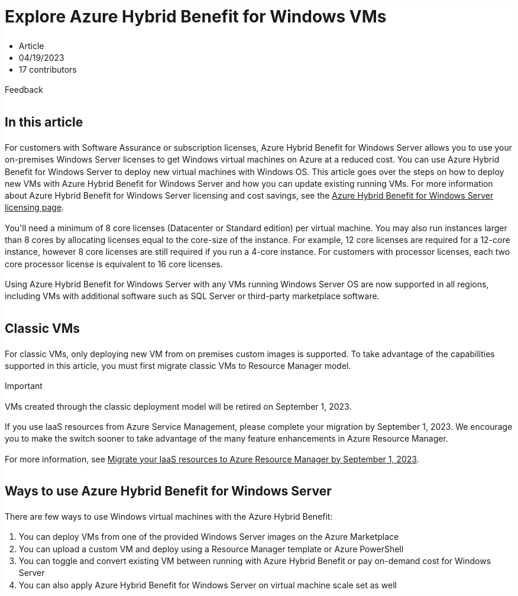 # Explore Azure Hybrid Benefit for Windows VMs

* Article
* 04/19/2023
* 17 contributors

Feedback

## In this article

For customers with Software Assurance or subscription licenses, Azure Hybrid Benefit for Windows Server allows you to use your on-premises Windows Server licenses to get Windows virtual machines on Azure at a reduced cost. You can use Azure Hybrid Benefit for Windows Server to deploy new virtual machines with Windows OS. This article goes over the steps on how to deploy new VMs with Azure Hybrid Benefit for Windows Server and how you can update existing running VMs. For more information about Azure Hybrid Benefit for Windows Server licensing and cost savings, see the [Azure Hybrid Benefit for Windows Server licensing page](https://azure.microsoft.com/pricing/hybrid-use-benefit/).

You'll need a minimum of 8 core licenses (Datacenter or Standard edition) per virtual machine. You may also run instances larger than 8 cores by allocating licenses equal to the core-size of the instance. For example, 12 core licenses are required for a 12-core instance, however 8 core licenses are still required if you run a 4-core instance. For customers with processor licenses, each two core processor license is equivalent to 16 core licenses.

Using Azure Hybrid Benefit for Windows Server with any VMs running Windows Server OS are now supported in all regions, including VMs with additional software such as SQL Server or third-party marketplace software.

## Classic VMs

For classic VMs, only deploying new VM from on premises custom images is supported. To take advantage of the capabilities supported in this article, you must first migrate classic VMs to Resource Manager model.

Important

VMs created through the classic deployment model will be retired on September 1, 2023.

If you use IaaS resources from Azure Service Management, please complete your migration by September 1, 2023. We encourage you to make the switch sooner to take advantage of the many feature enhancements in Azure Resource Manager.

For more information, see [Migrate your IaaS resources to Azure Resource Manager by September 1, 2023](../classic-vm-deprecation).

## Ways to use Azure Hybrid Benefit for Windows Server

There are few ways to use Windows virtual machines with the Azure Hybrid Benefit:

1. You can deploy VMs from one of the provided Windows Server images on the Azure Marketplace
2. You can upload a custom VM and deploy using a Resource Manager template or Azure PowerShell
3. You can toggle and convert existing VM between running with Azure Hybrid Benefit or pay on-demand cost for Windows Server
4. You can also apply Azure Hybrid Benefit for Windows Server on virtual machine scale set as well

